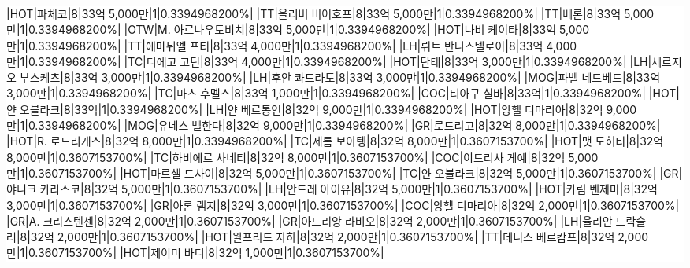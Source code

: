 |HOT|파체코|8|33억 5,000만|1|0.3394968200%|
|TT|올리버 비어호프|8|33억 5,000만|1|0.3394968200%|
|TT|베론|8|33억 5,000만|1|0.3394968200%|
|OTW|M. 아르나우토비치|8|33억 5,000만|1|0.3394968200%|
|HOT|나비 케이타|8|33억 5,000만|1|0.3394968200%|
|TT|에마뉘엘 프티|8|33억 4,000만|1|0.3394968200%|
|LH|뤼트 반니스텔로이|8|33억 4,000만|1|0.3394968200%|
|TC|디에고 고딘|8|33억 4,000만|1|0.3394968200%|
|HOT|단테|8|33억 3,000만|1|0.3394968200%|
|LH|세르지오 부스케츠|8|33억 3,000만|1|0.3394968200%|
|LH|후안 콰드라도|8|33억 3,000만|1|0.3394968200%|
|MOG|파벨 네드베드|8|33억 3,000만|1|0.3394968200%|
|TC|마츠 후멜스|8|33억 1,000만|1|0.3394968200%|
|COC|티아구 실바|8|33억|1|0.3394968200%|
|HOT|얀 오블라크|8|33억|1|0.3394968200%|
|LH|얀 베르통언|8|32억 9,000만|1|0.3394968200%|
|HOT|앙헬 디마리아|8|32억 9,000만|1|0.3394968200%|
|MOG|유네스 벨한다|8|32억 9,000만|1|0.3394968200%|
|GR|로드리고|8|32억 8,000만|1|0.3394968200%|
|HOT|R. 로드리게스|8|32억 8,000만|1|0.3394968200%|
|TC|제롬 보아텡|8|32억 8,000만|1|0.3607153700%|
|HOT|맷 도허티|8|32억 8,000만|1|0.3607153700%|
|TC|하비에르 사네티|8|32억 8,000만|1|0.3607153700%|
|COC|이드리사 게예|8|32억 5,000만|1|0.3607153700%|
|HOT|마르셀 드사이|8|32억 5,000만|1|0.3607153700%|
|TC|얀 오블라크|8|32억 5,000만|1|0.3607153700%|
|GR|야니크 카라스코|8|32억 5,000만|1|0.3607153700%|
|LH|안드레 아이유|8|32억 5,000만|1|0.3607153700%|
|HOT|카림 벤제마|8|32억 3,000만|1|0.3607153700%|
|GR|아론 램지|8|32억 3,000만|1|0.3607153700%|
|COC|앙헬 디마리아|8|32억 2,000만|1|0.3607153700%|
|GR|A. 크리스텐센|8|32억 2,000만|1|0.3607153700%|
|GR|아드리앙 라비오|8|32억 2,000만|1|0.3607153700%|
|LH|율리안 드락슬러|8|32억 2,000만|1|0.3607153700%|
|HOT|윌프리드 자하|8|32억 2,000만|1|0.3607153700%|
|TT|데니스 베르캄프|8|32억 2,000만|1|0.3607153700%|
|HOT|제이미 바디|8|32억 1,000만|1|0.3607153700%|